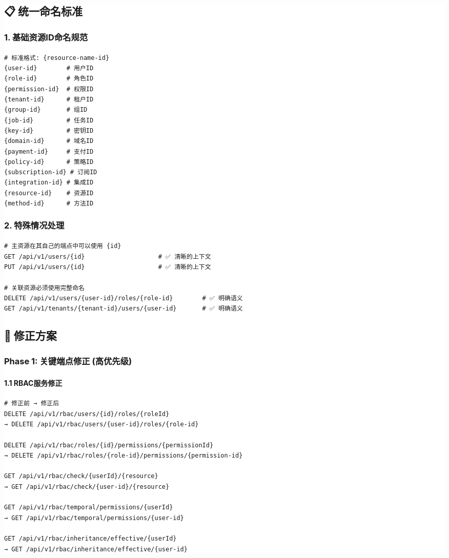 ## 📋 统一命名标准

### 1. 基础资源ID命名规范

```http
# 标准格式: {resource-name-id}
{user-id}        # 用户ID
{role-id}        # 角色ID  
{permission-id}  # 权限ID
{tenant-id}      # 租户ID
{group-id}       # 组ID
{job-id}         # 任务ID
{key-id}         # 密钥ID
{domain-id}      # 域名ID
{payment-id}     # 支付ID
{policy-id}      # 策略ID
{subscription-id} # 订阅ID
{integration-id} # 集成ID
{resource-id}    # 资源ID
{method-id}      # 方法ID
```

### 2. 特殊情况处理

```http
# 主资源在其自己的端点中可以使用 {id}
GET /api/v1/users/{id}                    # ✅ 清晰的上下文
PUT /api/v1/users/{id}                    # ✅ 清晰的上下文

# 关联资源必须使用完整命名
DELETE /api/v1/users/{user-id}/roles/{role-id}        # ✅ 明确语义
GET /api/v1/tenants/{tenant-id}/users/{user-id}       # ✅ 明确语义
```

## 🔧 修正方案

### Phase 1: 关键端点修正 (高优先级)

#### 1.1 RBAC服务修正
```http
# 修正前 → 修正后
DELETE /api/v1/rbac/users/{id}/roles/{roleId}
→ DELETE /api/v1/rbac/users/{user-id}/roles/{role-id}

DELETE /api/v1/rbac/roles/{id}/permissions/{permissionId}  
→ DELETE /api/v1/rbac/roles/{role-id}/permissions/{permission-id}

GET /api/v1/rbac/check/{userId}/{resource}
→ GET /api/v1/rbac/check/{user-id}/{resource}

GET /api/v1/rbac/temporal/permissions/{userId}
→ GET /api/v1/rbac/temporal/permissions/{user-id}

GET /api/v1/rbac/inheritance/effective/{userId}
→ GET /api/v1/rbac/inheritance/effective/{user-id}
```
